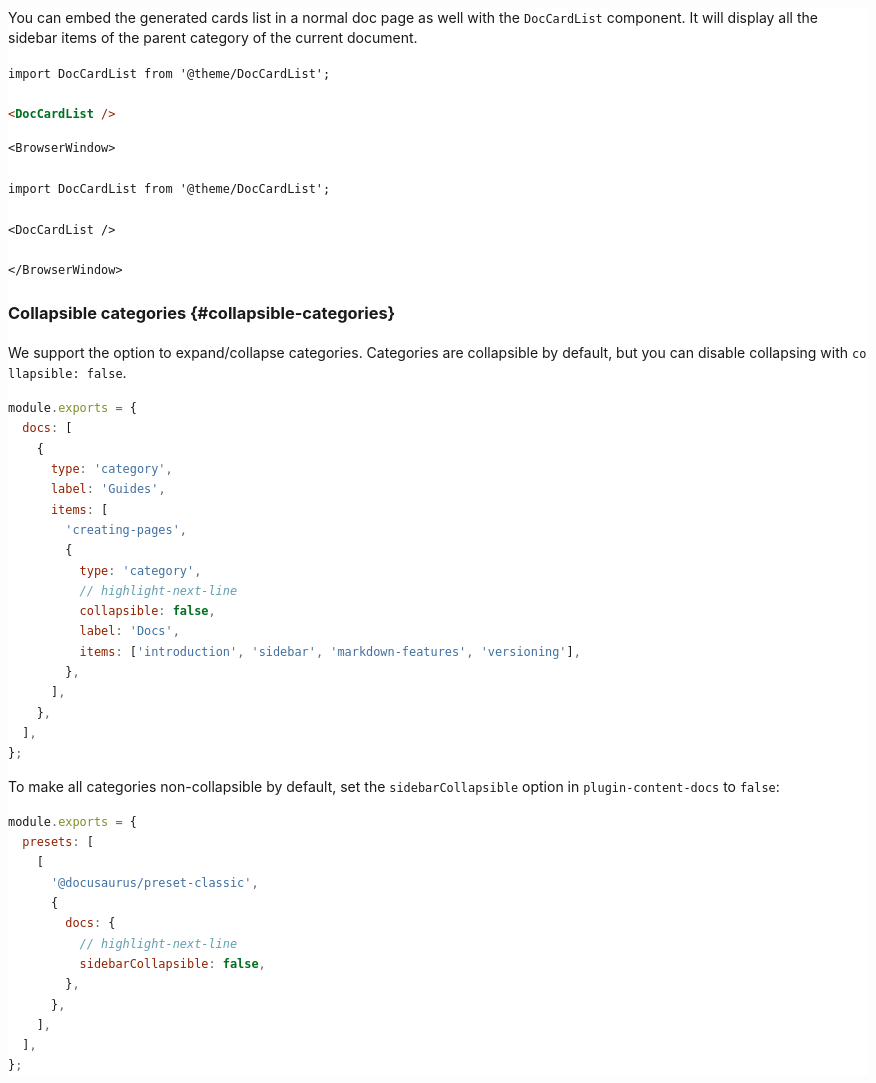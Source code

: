 You can embed the generated cards list in a normal doc page as well with the `DocCardList` component. It will display all the sidebar items of the parent category of the current document.

```md title="docs/sidebar/index.md"
import DocCardList from '@theme/DocCardList';

<DocCardList />
```

```mdx-code-block
<BrowserWindow>

import DocCardList from '@theme/DocCardList';

<DocCardList />

</BrowserWindow>
```

### Collapsible categories {#collapsible-categories}

We support the option to expand/collapse categories. Categories are collapsible by default, but you can disable collapsing with `collapsible: false`.

```js title="sidebars.js"
module.exports = {
  docs: [
    {
      type: 'category',
      label: 'Guides',
      items: [
        'creating-pages',
        {
          type: 'category',
          // highlight-next-line
          collapsible: false,
          label: 'Docs',
          items: ['introduction', 'sidebar', 'markdown-features', 'versioning'],
        },
      ],
    },
  ],
};
```

To make all categories non-collapsible by default, set the `sidebarCollapsible` option in `plugin-content-docs` to `false`:

```js title="docusaurus.config.js"
module.exports = {
  presets: [
    [
      '@docusaurus/preset-classic',
      {
        docs: {
          // highlight-next-line
          sidebarCollapsible: false,
        },
      },
    ],
  ],
};
```
